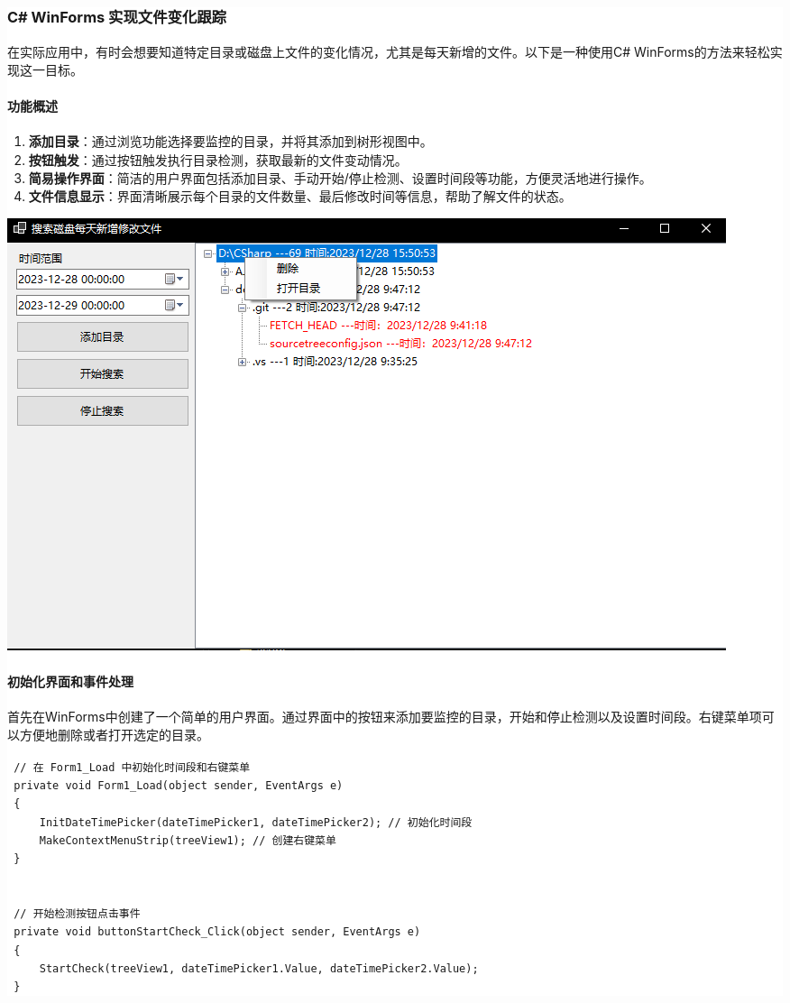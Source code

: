 ### C# WinForms 实现文件变化跟踪

在实际应用中，有时会想要知道特定目录或磁盘上文件的变化情况，尤其是每天新增的文件。以下是一种使用C# WinForms的方法来轻松实现这一目标。

#### 功能概述

1.  **添加目录**：通过浏览功能选择要监控的目录，并将其添加到树形视图中。
2.  **按钮触发**：通过按钮触发执行目录检测，获取最新的文件变动情况。
3.  **简易操作界面**：简洁的用户界面包括添加目录、手动开始/停止检测、设置时间段等功能，方便灵活地进行操作。
4.  **文件信息显示**：界面清晰展示每个目录的文件数量、最后修改时间等信息，帮助了解文件的状态。

![图片描述](https://raw.githubusercontent.com/laijingming/CSharp-AJTool/main/resource/85e4c7da6b144e0e40e415cc45ce683.png)
#### 初始化界面和事件处理

首先在WinForms中创建了一个简单的用户界面。通过界面中的按钮来添加要监控的目录，开始和停止检测以及设置时间段。右键菜单项可以方便地删除或者打开选定的目录。

     // 在 Form1_Load 中初始化时间段和右键菜单
     private void Form1_Load(object sender, EventArgs e)
     {
         InitDateTimePicker(dateTimePicker1, dateTimePicker2); // 初始化时间段
         MakeContextMenuStrip(treeView1); // 创建右键菜单
     }


     // 开始检测按钮点击事件
     private void buttonStartCheck_Click(object sender, EventArgs e)
     {
         StartCheck(treeView1, dateTimePicker1.Value, dateTimePicker2.Value);
     }

